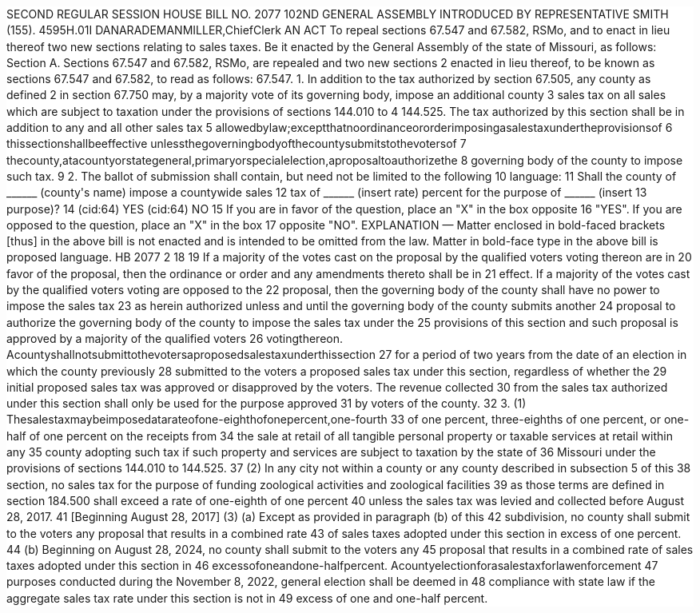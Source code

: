SECOND REGULAR SESSION
HOUSE BILL NO. 2077
102ND GENERAL ASSEMBLY
INTRODUCED BY REPRESENTATIVE SMITH (155).
4595H.01I DANARADEMANMILLER,ChiefClerk
AN ACT
To repeal sections 67.547 and 67.582, RSMo, and to enact in lieu thereof two new sections
relating to sales taxes.
Be it enacted by the General Assembly of the state of Missouri, as follows:
Section A. Sections 67.547 and 67.582, RSMo, are repealed and two new sections
2 enacted in lieu thereof, to be known as sections 67.547 and 67.582, to read as follows:
67.547. 1. In addition to the tax authorized by section 67.505, any county as defined
2 in section 67.750 may, by a majority vote of its governing body, impose an additional county
3 sales tax on all sales which are subject to taxation under the provisions of sections 144.010 to
4 144.525. The tax authorized by this section shall be in addition to any and all other sales tax
5 allowedbylaw;exceptthatnoordinanceororderimposingasalestaxundertheprovisionsof
6 thissectionshallbeeffective unlessthegoverningbodyofthecountysubmitstothevotersof
7 thecounty,atacountyorstategeneral,primaryorspecialelection,aproposaltoauthorizethe
8 governing body of the county to impose such tax.
9 2. The ballot of submission shall contain, but need not be limited to the following
10 language:
11 Shall the county of ______ (county's name) impose a countywide sales
12 tax of ______ (insert rate) percent for the purpose of ______ (insert
13 purpose)?
14 (cid:64) YES (cid:64) NO
15 If you are in favor of the question, place an "X" in the box opposite
16 "YES". If you are opposed to the question, place an "X" in the box
17 opposite "NO".
EXPLANATION — Matter enclosed in bold-faced brackets [thus] in the above bill is not enacted and is
intended to be omitted from the law. Matter in bold-face type in the above bill is proposed language.
HB 2077 2
18
19 If a majority of the votes cast on the proposal by the qualified voters voting thereon are in
20 favor of the proposal, then the ordinance or order and any amendments thereto shall be in
21 effect. If a majority of the votes cast by the qualified voters voting are opposed to the
22 proposal, then the governing body of the county shall have no power to impose the sales tax
23 as herein authorized unless and until the governing body of the county submits another
24 proposal to authorize the governing body of the county to impose the sales tax under the
25 provisions of this section and such proposal is approved by a majority of the qualified voters
26 votingthereon. Acountyshallnotsubmittothevotersaproposedsalestaxunderthissection
27 for a period of two years from the date of an election in which the county previously
28 submitted to the voters a proposed sales tax under this section, regardless of whether the
29 initial proposed sales tax was approved or disapproved by the voters. The revenue collected
30 from the sales tax authorized under this section shall only be used for the purpose approved
31 by voters of the county.
32 3. (1) Thesalestaxmaybeimposedatarateofone-eighthofonepercent,one-fourth
33 of one percent, three-eighths of one percent, or one-half of one percent on the receipts from
34 the sale at retail of all tangible personal property or taxable services at retail within any
35 county adopting such tax if such property and services are subject to taxation by the state of
36 Missouri under the provisions of sections 144.010 to 144.525.
37 (2) In any city not within a county or any county described in subsection 5 of this
38 section, no sales tax for the purpose of funding zoological activities and zoological facilities
39 as those terms are defined in section 184.500 shall exceed a rate of one-eighth of one percent
40 unless the sales tax was levied and collected before August 28, 2017.
41 [Beginning August 28, 2017] (3) (a) Except as provided in paragraph (b) of this
42 subdivision, no county shall submit to the voters any proposal that results in a combined rate
43 of sales taxes adopted under this section in excess of one percent.
44 (b) Beginning on August 28, 2024, no county shall submit to the voters any
45 proposal that results in a combined rate of sales taxes adopted under this section in
46 excessofoneandone-halfpercent. Acountyelectionforasalestaxforlawenforcement
47 purposes conducted during the November 8, 2022, general election shall be deemed in
48 compliance with state law if the aggregate sales tax rate under this section is not in
49 excess of one and one-half percent.